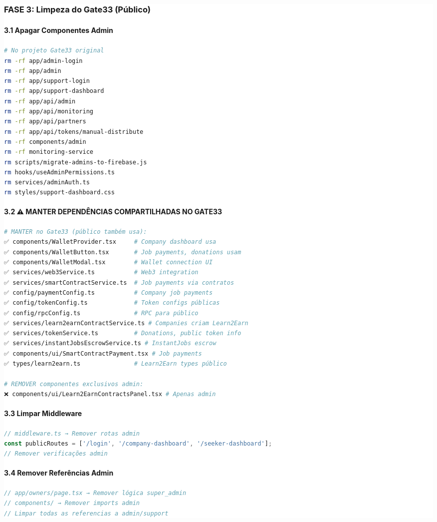 ### **FASE 3: Limpeza do Gate33 (Público)**

#### 3.1 **Apagar Componentes Admin**
```bash
# No projeto Gate33 original
rm -rf app/admin-login
rm -rf app/admin  
rm -rf app/support-login
rm -rf app/support-dashboard
rm -rf app/api/admin
rm -rf app/api/monitoring
rm -rf app/api/partners
rm -rf app/api/tokens/manual-distribute
rm -rf components/admin
rm -rf monitoring-service
rm scripts/migrate-admins-to-firebase.js
rm hooks/useAdminPermissions.ts
rm services/adminAuth.ts
rm styles/support-dashboard.css
```

#### 3.2 **⚠️ MANTER DEPENDÊNCIAS COMPARTILHADAS NO GATE33**
```bash
# MANTER no Gate33 (público também usa):
✅ components/WalletProvider.tsx     # Company dashboard usa
✅ components/WalletButton.tsx       # Job payments, donations usam  
✅ components/WalletModal.tsx        # Wallet connection UI
✅ services/web3Service.ts           # Web3 integration
✅ services/smartContractService.ts  # Job payments via contratos
✅ config/paymentConfig.ts           # Company job payments
✅ config/tokenConfig.ts             # Token configs públicas
✅ config/rpcConfig.ts               # RPC para público
✅ services/learn2earnContractService.ts # Companies criam Learn2Earn
✅ services/tokenService.ts          # Donations, public token info
✅ services/instantJobsEscrowService.ts # InstantJobs escrow
✅ components/ui/SmartContractPayment.tsx # Job payments
✅ types/learn2earn.ts               # Learn2Earn types público

# REMOVER componentes exclusivos admin:
❌ components/ui/Learn2EarnContractsPanel.tsx # Apenas admin
```

#### 3.3 **Limpar Middleware**
```typescript
// middleware.ts → Remover rotas admin
const publicRoutes = ['/login', '/company-dashboard', '/seeker-dashboard'];
// Remover verificações admin
```

#### 3.4 **Remover Referências Admin**
```typescript
// app/owners/page.tsx → Remover lógica super_admin
// components/ → Remover imports admin
// Limpar todas as referencias a admin/support
```
